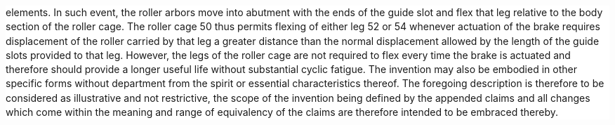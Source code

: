 elements. In such event, the roller arbors move into abutment with the ends of the guide slot and flex that leg relative to the body section of the roller cage. The roller cage 50 thus permits flexing of either leg 52 or 54 whenever actuation of the brake requires displacement of the roller carried by that leg a greater distance than the normal displacement allowed by the length of the guide slots provided to that leg. However, the legs of the roller cage are not required to flex every time the brake is actuated and therefore should provide a longer useful life without substantial cyclic fatigue. The invention may also be embodied in other specific forms without department from the spirit or essential characteristics thereof. The foregoing description is therefore to be considered as illustrative and not restrictive, the scope of the invention being defined by the appended claims and all changes which come within the meaning and range of equivalency of the claims are therefore intended to be embraced thereby.